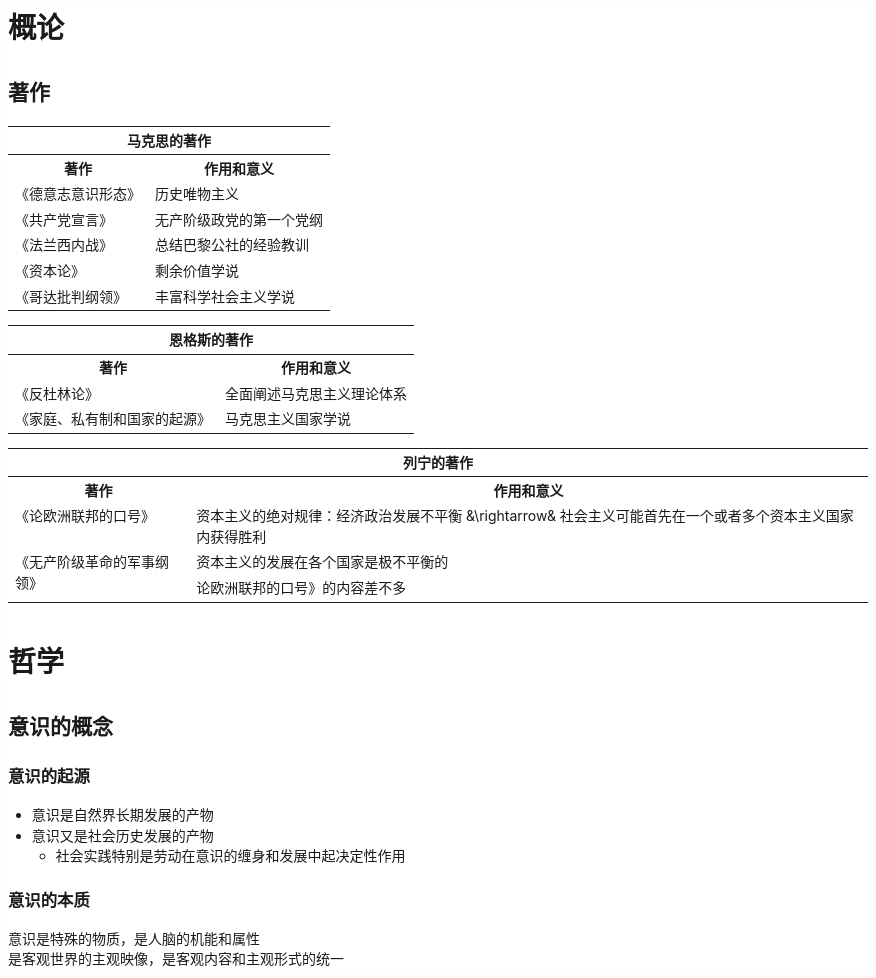 <head>

<script type="text/javascript" src="http://cdn.mathjax.org/mathjax/latest/MathJax.js?config=AM_HTMLorMML-full"></script>

<link rel='stylesheet' href="my_style.css" />

</head>

# 概论

## 著作

<table >
    <tr><th colspan = 2>马克思的著作</th></tr>
    <tr><th >著作</th><th>作用和意义</th></tr>
    <tr><td>《德意志意识形态》</td><td>历史唯物主义</td></tr>
    <tr><td>《共产党宣言》</td><td>无产阶级政党的第一个党纲</td></tr>
    <tr><td>《法兰西内战》</td><td>总结巴黎公社的经验教训</td></tr>
    <tr><td>《资本论》</td><td>剩余价值学说</td></tr>
    <tr><td>《哥达批判纲领》</td><td>丰富科学社会主义学说</td></tr>
</table>

<table>
    <tr><th colspan = 2>恩格斯的著作</th></tr>
    <tr><th>著作</th><th>作用和意义</th></tr>
    <tr><td>《反杜林论》</td><td>全面阐述马克思主义理论体系</td></tr>
    <tr><td>《家庭、私有制和国家的起源》</td><td>马克思主义国家学说</td></tr>
</table>

<table>
    <tr><th colspan = 2>列宁的著作</th></tr>
    <tr><th>著作</th><th>作用和意义</th></tr>
    <tr><td>《论欧洲联邦的口号》</td><td>资本主义的绝对规律：经济政治发展不平衡 &\rightarrow& 社会主义可能首先在一个或者多个资本主义国家内获得胜利</td></tr>
    <tr><td rowspan = 2>《无产阶级革命的军事纲领》</td><td>资本主义的发展在各个国家是极不平衡的</td></tr>
    <tr><td>论欧洲联邦的口号》的内容差不多</td></tr>
</table>

# 哲学

## 意识的概念

### 意识的起源

- 意识是自然界长期发展的产物
- 意识又是社会历史发展的产物
  - 社会实践特别是劳动在意识的缠身和发展中起决定性作用

### 意识的本质

 意识是特殊的物质，是人脑的机能和属性  
 是客观世界的主观映像，是客观内容和主观形式的统一
